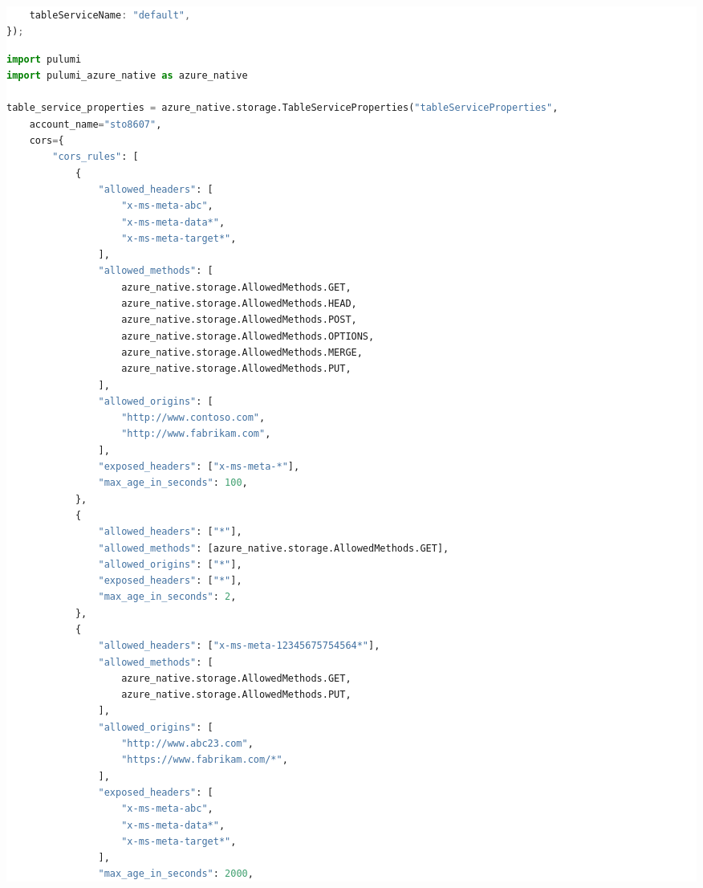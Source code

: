 ```typescript
    tableServiceName: "default",
});

```


</pulumi-choosable>
</div>


<div>
<pulumi-choosable type="language" values="python">


```python
import pulumi
import pulumi_azure_native as azure_native

table_service_properties = azure_native.storage.TableServiceProperties("tableServiceProperties",
    account_name="sto8607",
    cors={
        "cors_rules": [
            {
                "allowed_headers": [
                    "x-ms-meta-abc",
                    "x-ms-meta-data*",
                    "x-ms-meta-target*",
                ],
                "allowed_methods": [
                    azure_native.storage.AllowedMethods.GET,
                    azure_native.storage.AllowedMethods.HEAD,
                    azure_native.storage.AllowedMethods.POST,
                    azure_native.storage.AllowedMethods.OPTIONS,
                    azure_native.storage.AllowedMethods.MERGE,
                    azure_native.storage.AllowedMethods.PUT,
                ],
                "allowed_origins": [
                    "http://www.contoso.com",
                    "http://www.fabrikam.com",
                ],
                "exposed_headers": ["x-ms-meta-*"],
                "max_age_in_seconds": 100,
            },
            {
                "allowed_headers": ["*"],
                "allowed_methods": [azure_native.storage.AllowedMethods.GET],
                "allowed_origins": ["*"],
                "exposed_headers": ["*"],
                "max_age_in_seconds": 2,
            },
            {
                "allowed_headers": ["x-ms-meta-12345675754564*"],
                "allowed_methods": [
                    azure_native.storage.AllowedMethods.GET,
                    azure_native.storage.AllowedMethods.PUT,
                ],
                "allowed_origins": [
                    "http://www.abc23.com",
                    "https://www.fabrikam.com/*",
                ],
                "exposed_headers": [
                    "x-ms-meta-abc",
                    "x-ms-meta-data*",
                    "x-ms-meta-target*",
                ],
                "max_age_in_seconds": 2000,
```
